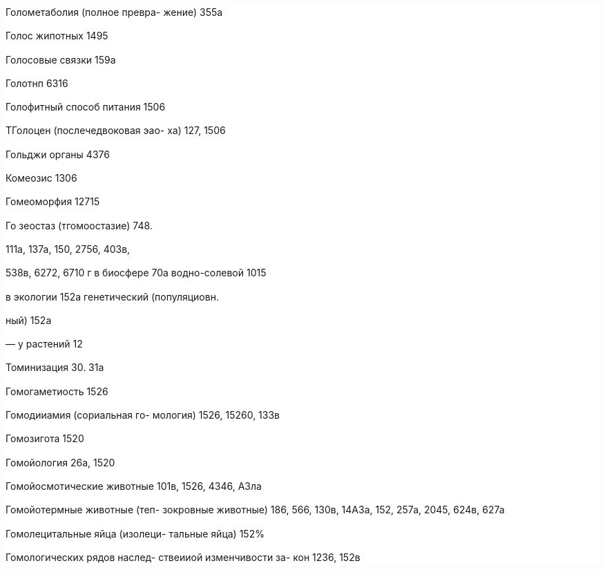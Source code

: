 Голометаболия (полное превра-
жение) 355а

Голос жипотных 1495

Голосовые связки 159а

Голотнп 6316

Голофитный способ питания
1506

ТГолоцен (послечедвоковая эао-
ха) 127, 1506

Гольджи органы 4376

Комеозис 1306

Гомеоморфия 12715

Го зеостаз  (тгомоостазие) 748.

111а, 137а, 150, 2756, 403в,

538в, 6272, 6710 г
в биосфере 70а
водно-солевой 1015

в экологии 152а
генетический (популяциовн.

ный) 152а

— у растений 12

Томинизация 30. З1а

Гомогаметиость 1526

Гомодииамия (сориальная  го-
мология) 1526, 15260, 133в

Гомозигота 1520

Гомойология 26а, 1520

Гомойосмотические животные
101в, 1526, 4346, АЗла

Гомойотермные животные (теп-
зокровные животные) 186, 566,
130в, 14А3а, 152, 257а, 2045,
624в, 627а

Гомолецитальные яйца (изолеци-
тальные яйца) 152%

Гомологических рядов наслед-
ствеииой изменчивости за-
кон 1236, 152в
